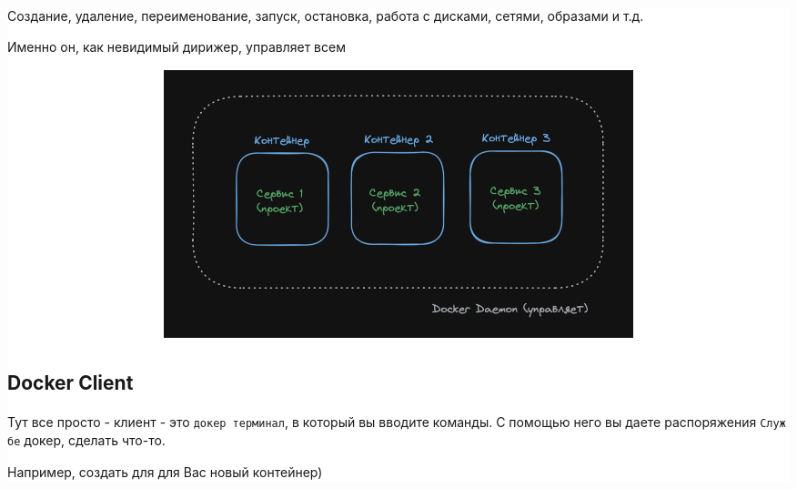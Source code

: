 Создание, удаление, переименование, запуск, остановка, работа с дисками, сетями, образами и т.д.

Именно он, как невидимый дирижер, управляет всем

<p align="center">
<img src="https://github.com/Polus101/resources/blob/master/Encyclopedia/Docker/img/daemon.png" style="width:60%"/>
</p>

## Docker Client
Тут все просто - клиент - это `докер терминал`, в который вы вводите команды. С помощью него вы даете распоряжения `Службе` докер, сделать что-то. 

Например, создать для для Вас новый контейнер)

<p align="center">